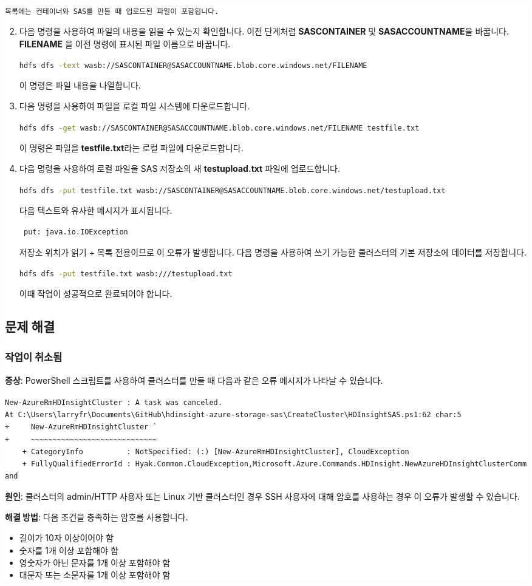     목록에는 컨테이너와 SAS를 만들 때 업로드된 파일이 포함됩니다.

2. 다음 명령을 사용하여 파일의 내용을 읽을 수 있는지 확인합니다. 이전 단계처럼 **SASCONTAINER** 및 **SASACCOUNTNAME**을 바꿉니다. **FILENAME** 을 이전 명령에 표시된 파일 이름으로 바꿉니다.

    ```bash
    hdfs dfs -text wasb://SASCONTAINER@SASACCOUNTNAME.blob.core.windows.net/FILENAME
    ```

    이 명령은 파일 내용을 나열합니다.

3. 다음 명령을 사용하여 파일을 로컬 파일 시스템에 다운로드합니다.

    ```bash
    hdfs dfs -get wasb://SASCONTAINER@SASACCOUNTNAME.blob.core.windows.net/FILENAME testfile.txt
    ```

    이 명령은 파일을 **testfile.txt**라는 로컬 파일에 다운로드합니다.

4. 다음 명령을 사용하여 로컬 파일을 SAS 저장소의 새 **testupload.txt** 파일에 업로드합니다.

    ```bash
    hdfs dfs -put testfile.txt wasb://SASCONTAINER@SASACCOUNTNAME.blob.core.windows.net/testupload.txt
    ```

    다음 텍스트와 유사한 메시지가 표시됩니다.

        put: java.io.IOException

    저장소 위치가 읽기 + 목록 전용이므로 이 오류가 발생합니다. 다음 명령을 사용하여 쓰기 가능한 클러스터의 기본 저장소에 데이터를 저장합니다.

    ```bash
    hdfs dfs -put testfile.txt wasb:///testupload.txt
    ```

    이때 작업이 성공적으로 완료되어야 합니다.

## <a name="troubleshooting"></a>문제 해결

### <a name="a-task-was-canceled"></a>작업이 취소됨

**증상**: PowerShell 스크립트를 사용하여 클러스터를 만들 때 다음과 같은 오류 메시지가 나타날 수 있습니다.

    New-AzureRmHDInsightCluster : A task was canceled.
    At C:\Users\larryfr\Documents\GitHub\hdinsight-azure-storage-sas\CreateCluster\HDInsightSAS.ps1:62 char:5
    +     New-AzureRmHDInsightCluster `
    +     ~~~~~~~~~~~~~~~~~~~~~~~~~~~~~
        + CategoryInfo          : NotSpecified: (:) [New-AzureRmHDInsightCluster], CloudException
        + FullyQualifiedErrorId : Hyak.Common.CloudException,Microsoft.Azure.Commands.HDInsight.NewAzureHDInsightClusterCommand

**원인**: 클러스터의 admin/HTTP 사용자 또는 Linux 기반 클러스터인 경우 SSH 사용자에 대해 암호를 사용하는 경우 이 오류가 발생할 수 있습니다.

**해결 방법**: 다음 조건을 충족하는 암호를 사용합니다.

* 길이가 10자 이상이어야 함
* 숫자를 1개 이상 포함해야 함
* 영숫자가 아닌 문자를 1개 이상 포함해야 함
* 대문자 또는 소문자를 1개 이상 포함해야 함


[powershell]: /powershell/azureps-cmdlets-docs